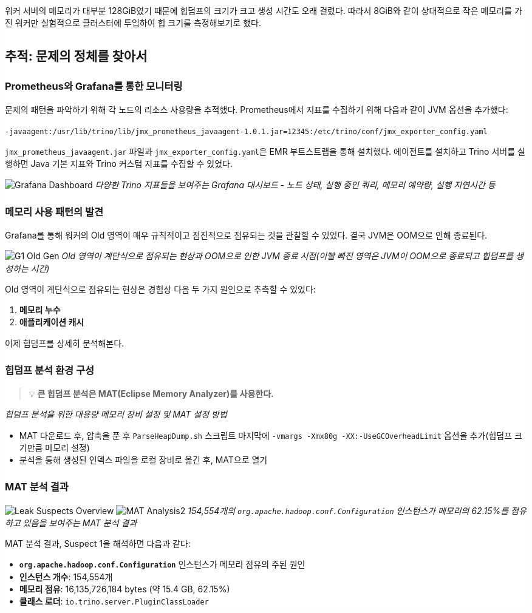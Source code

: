워커 서버의 메모리가 대부분 128GiB였기 때문에 힙덤프의 크기가 크고 생성 시간도 오래 걸렸다. 따라서 8GiB와 같이 상대적으로 작은 메모리를 가진 워커만 실험적으로 클러스터에 투입하여 힙 크기를 측정해보기로 했다.

## 추적: 문제의 정체를 찾아서

### Prometheus와 Grafana를 통한 모니터링

문제의 패턴을 파악하기 위해 각 노드의 리소스 사용량을 추적했다. Prometheus에서 지표를 수집하기 위해 다음과 같이 JVM 옵션을 추가했다:

```text
-javaagent:/usr/lib/trino/lib/jmx_prometheus_javaagent-1.0.1.jar=12345:/etc/trino/conf/jmx_exporter_config.yaml
```

`jmx_prometheus_javaagent.jar` 파일과 `jmx_exporter_config.yaml`은 EMR 부트스트랩을 통해 설치했다. 에이전트를 설치하고 Trino 서버를 실행하면 Java 기본 지표와 Trino 커스텀 지표를 수집할 수 있었다.

![Grafana Dashboard](https://github.com/user-attachments/assets/14c3111f-d01d-47b2-b294-b5862e0e37bd)
*다양한 Trino 지표들을 보여주는 Grafana 대시보드 - 노드 상태, 실행 중인 쿼리, 메모리 예약량, 실행 지연시간 등*

### 메모리 사용 패턴의 발견

Grafana를 통해 워커의 Old 영역이 매우 규칙적이고 점진적으로 점유되는 것을 관찰할 수 있었다. 결국 JVM은 OOM으로 인해 종료된다.

![G1 Old Gen](https://github.com/user-attachments/assets/c4614826-7d36-4658-ac9d-c022f85d8a8c)
*Old 영역이 계단식으로 점유되는 현상과 OOM으로 인한 JVM 종료 시점(이빨 빠진 영역은 JVM이 OOM으로 종료되고 힙덤프를 생성하는 시간)*

Old 영역이 계단식으로 점유되는 현상은 경험상 다음 두 가지 원인으로 추측할 수 있었다:
1. **메모리 누수**
2. **애플리케이션 캐시**

이제 힙덤프를 상세히 분석해본다.

### 힙덤프 분석 환경 구성

> 💡 **큰 힙덤프 분석은 MAT(Eclipse Memory Analyzer)를 사용한다.**

*힙덤프 분석을 위한 대용량 메모리 장비 설정 및 MAT 설정 방법*

- MAT 다운로드 후, 압축을 푼 후 `ParseHeapDump.sh` 스크립트 마지막에 `-vmargs -Xmx80g -XX:-UseGCOverheadLimit` 옵션을 추가(힙덤프 크기만큼 메모리 설정)
- 분석을 통해 생성된 인덱스 파일을 로컬 장비로 옮긴 후, MAT으로 열기

### MAT 분석 결과

![Leak Suspects Overview](https://github.com/user-attachments/assets/22104829-76b9-410a-a225-9220825c9295)
![MAT Analysis2](https://github.com/user-attachments/assets/ecaa29be-a15d-48bf-bbc4-1d60caa6d200)
*154,554개의 `org.apache.hadoop.conf.Configuration` 인스턴스가 메모리의 62.15%를 점유하고 있음을 보여주는 MAT 분석 결과*

MAT 분석 결과, Suspect 1을 해석하면 다음과 같다:

- **`org.apache.hadoop.conf.Configuration`** 인스턴스가 메모리 점유의 주된 원인
- **인스턴스 개수**: 154,554개
- **메모리 점유**: 16,135,726,184 bytes (약 15.4 GB, 62.15%)
- **클래스 로더**: `io.trino.server.PluginClassLoader`
